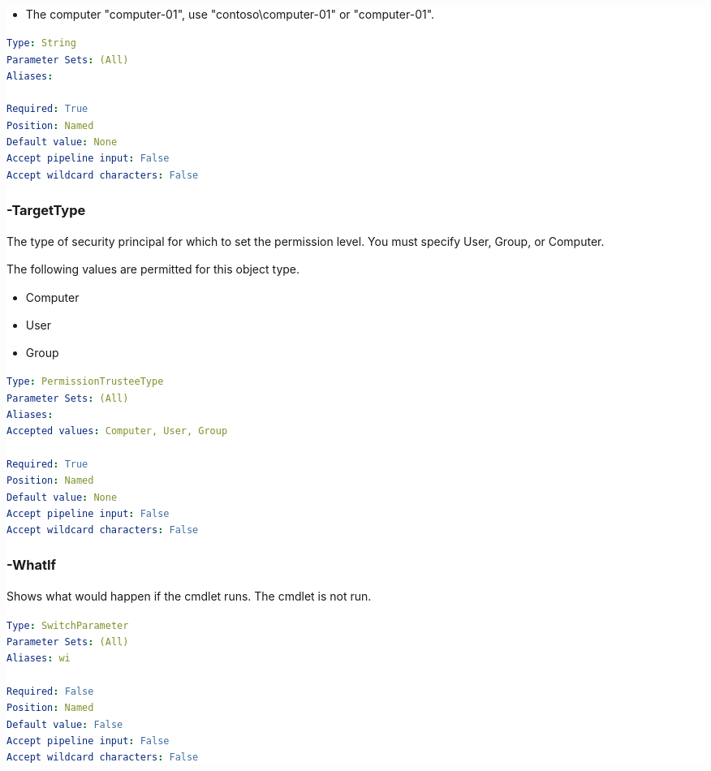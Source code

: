 - The computer "computer-01", use "contoso\computer-01" or "computer-01".

```yaml
Type: String
Parameter Sets: (All)
Aliases: 

Required: True
Position: Named
Default value: None
Accept pipeline input: False
Accept wildcard characters: False
```

### -TargetType
The type of security principal for which to set the permission level.
You must specify User, Group, or Computer.

The following values are permitted for this object type. 

- Computer

- User

- Group

```yaml
Type: PermissionTrusteeType
Parameter Sets: (All)
Aliases: 
Accepted values: Computer, User, Group

Required: True
Position: Named
Default value: None
Accept pipeline input: False
Accept wildcard characters: False
```

### -WhatIf
Shows what would happen if the cmdlet runs.
The cmdlet is not run.

```yaml
Type: SwitchParameter
Parameter Sets: (All)
Aliases: wi

Required: False
Position: Named
Default value: False
Accept pipeline input: False
Accept wildcard characters: False
```
